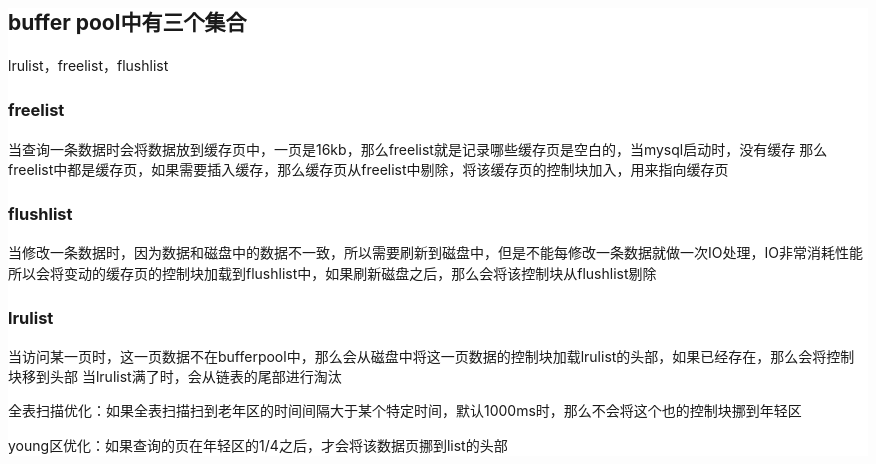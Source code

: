 ## buffer pool中有三个集合

lrulist，freelist，flushlist

### freelist

当查询一条数据时会将数据放到缓存页中，一页是16kb，那么freelist就是记录哪些缓存页是空白的，当mysql启动时，没有缓存
那么freelist中都是缓存页，如果需要插入缓存，那么缓存页从freelist中剔除，将该缓存页的控制块加入，用来指向缓存页

### flushlist

当修改一条数据时，因为数据和磁盘中的数据不一致，所以需要刷新到磁盘中，但是不能每修改一条数据就做一次IO处理，IO非常消耗性能
所以会将变动的缓存页的控制块加载到flushlist中，如果刷新磁盘之后，那么会将该控制块从flushlist剔除

### lrulist

当访问某一页时，这一页数据不在bufferpool中，那么会从磁盘中将这一页数据的控制块加载lrulist的头部，如果已经存在，那么会将控制块移到头部
当lrulist满了时，会从链表的尾部进行淘汰

全表扫描优化：如果全表扫描扫到老年区的时间间隔大于某个特定时间，默认1000ms时，那么不会将这个也的控制块挪到年轻区

young区优化：如果查询的页在年轻区的1/4之后，才会将该数据页挪到list的头部  